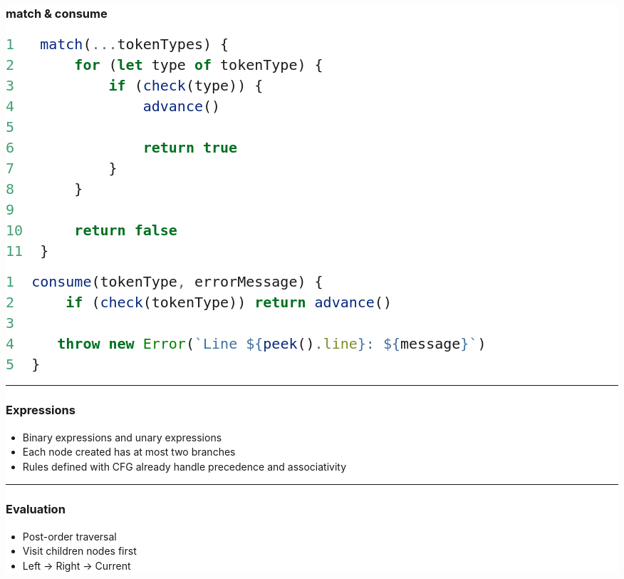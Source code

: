 
<style scoped>
  code {
    font-size: 20px;
  }
</style>

### match & consume

```JavaScript
1   match(...tokenTypes) {
2       for (let type of tokenType) {
3           if (check(type)) {
4               advance()
5
6               return true
7           }
8       }
9
10      return false
11  }
```

```JavaScript
1  consume(tokenType, errorMessage) {
2      if (check(tokenType)) return advance()
3
4     throw new Error(`Line ${peek().line}: ${message}`)
5  }
```

---

### Expressions

-   Binary expressions and unary expressions
-   Each node created has at most two branches
-   Rules defined with CFG already handle precedence and associativity

---

<style scoped>
  img {
    margin-right: 80px;
  }
</style>

### Evaluation

<div class="container">

-   Post-order traversal
-   Visit children nodes first
-   Left -> Right -> Current
